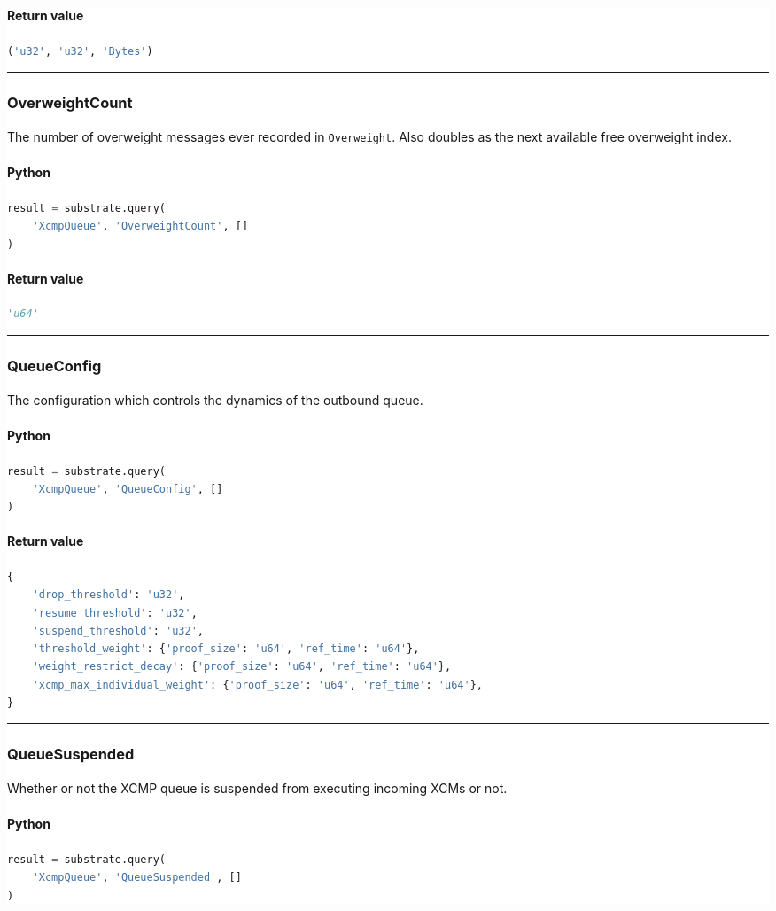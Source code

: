 #### Return value
```python
('u32', 'u32', 'Bytes')
```
---------
### OverweightCount
 The number of overweight messages ever recorded in `Overweight`. Also doubles as the next
 available free overweight index.

#### Python
```python
result = substrate.query(
    'XcmpQueue', 'OverweightCount', []
)
```

#### Return value
```python
'u64'
```
---------
### QueueConfig
 The configuration which controls the dynamics of the outbound queue.

#### Python
```python
result = substrate.query(
    'XcmpQueue', 'QueueConfig', []
)
```

#### Return value
```python
{
    'drop_threshold': 'u32',
    'resume_threshold': 'u32',
    'suspend_threshold': 'u32',
    'threshold_weight': {'proof_size': 'u64', 'ref_time': 'u64'},
    'weight_restrict_decay': {'proof_size': 'u64', 'ref_time': 'u64'},
    'xcmp_max_individual_weight': {'proof_size': 'u64', 'ref_time': 'u64'},
}
```
---------
### QueueSuspended
 Whether or not the XCMP queue is suspended from executing incoming XCMs or not.

#### Python
```python
result = substrate.query(
    'XcmpQueue', 'QueueSuspended', []
)
```
